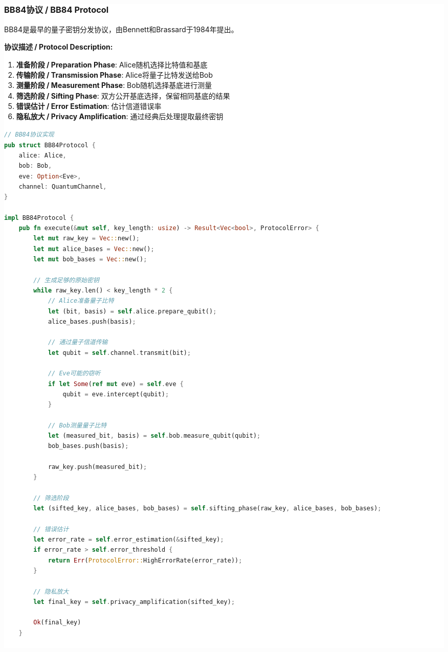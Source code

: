 ### BB84协议 / BB84 Protocol

BB84是最早的量子密钥分发协议，由Bennett和Brassard于1984年提出。

**协议描述 / Protocol Description:**

1. **准备阶段 / Preparation Phase**: Alice随机选择比特值和基底
2. **传输阶段 / Transmission Phase**: Alice将量子比特发送给Bob
3. **测量阶段 / Measurement Phase**: Bob随机选择基底进行测量
4. **筛选阶段 / Sifting Phase**: 双方公开基底选择，保留相同基底的结果
5. **错误估计 / Error Estimation**: 估计信道错误率
6. **隐私放大 / Privacy Amplification**: 通过经典后处理提取最终密钥

```rust
// BB84协议实现
pub struct BB84Protocol {
    alice: Alice,
    bob: Bob,
    eve: Option<Eve>,
    channel: QuantumChannel,
}

impl BB84Protocol {
    pub fn execute(&mut self, key_length: usize) -> Result<Vec<bool>, ProtocolError> {
        let mut raw_key = Vec::new();
        let mut alice_bases = Vec::new();
        let mut bob_bases = Vec::new();
        
        // 生成足够的原始密钥
        while raw_key.len() < key_length * 2 {
            // Alice准备量子比特
            let (bit, basis) = self.alice.prepare_qubit();
            alice_bases.push(basis);
            
            // 通过量子信道传输
            let qubit = self.channel.transmit(bit);
            
            // Eve可能的窃听
            if let Some(ref mut eve) = self.eve {
                qubit = eve.intercept(qubit);
            }
            
            // Bob测量量子比特
            let (measured_bit, basis) = self.bob.measure_qubit(qubit);
            bob_bases.push(basis);
            
            raw_key.push(measured_bit);
        }
        
        // 筛选阶段
        let (sifted_key, alice_bases, bob_bases) = self.sifting_phase(raw_key, alice_bases, bob_bases);
        
        // 错误估计
        let error_rate = self.error_estimation(&sifted_key);
        if error_rate > self.error_threshold {
            return Err(ProtocolError::HighErrorRate(error_rate));
        }
        
        // 隐私放大
        let final_key = self.privacy_amplification(sifted_key);
        
        Ok(final_key)
    }
    
```